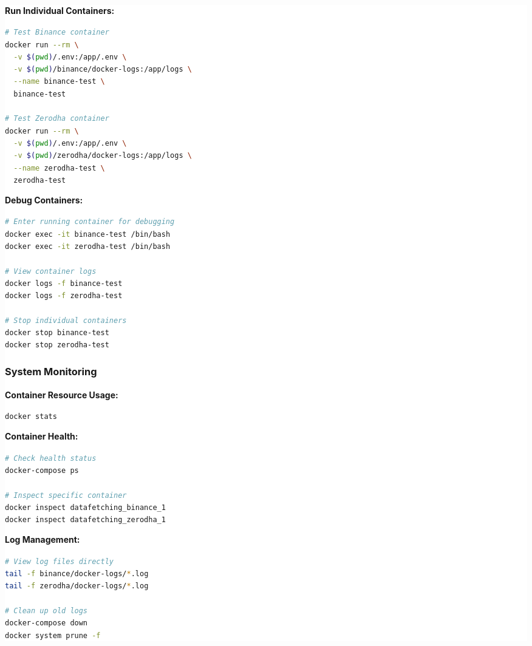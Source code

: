 **Run Individual Containers:**
```bash
# Test Binance container
docker run --rm \
  -v $(pwd)/.env:/app/.env \
  -v $(pwd)/binance/docker-logs:/app/logs \
  --name binance-test \
  binance-test

# Test Zerodha container
docker run --rm \
  -v $(pwd)/.env:/app/.env \
  -v $(pwd)/zerodha/docker-logs:/app/logs \
  --name zerodha-test \
  zerodha-test
```

**Debug Containers:**
```bash
# Enter running container for debugging
docker exec -it binance-test /bin/bash
docker exec -it zerodha-test /bin/bash

# View container logs
docker logs -f binance-test
docker logs -f zerodha-test

# Stop individual containers
docker stop binance-test
docker stop zerodha-test
```

### System Monitoring

**Container Resource Usage:**
```bash
docker stats
```

**Container Health:**
```bash
# Check health status
docker-compose ps

# Inspect specific container
docker inspect datafetching_binance_1
docker inspect datafetching_zerodha_1
```

**Log Management:**
```bash
# View log files directly
tail -f binance/docker-logs/*.log
tail -f zerodha/docker-logs/*.log

# Clean up old logs
docker-compose down
docker system prune -f
```
